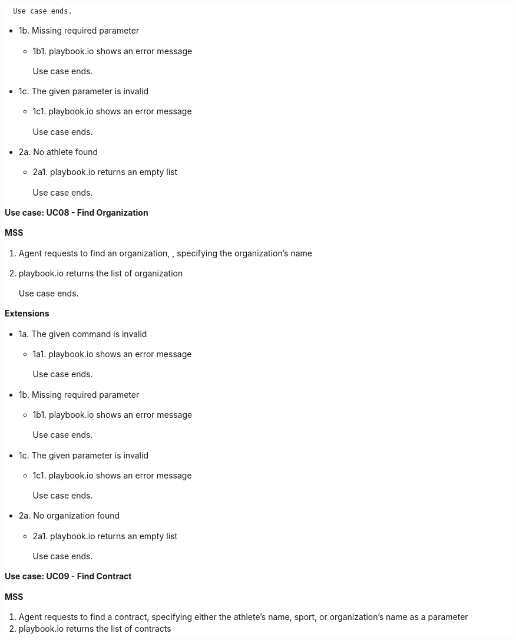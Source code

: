       Use case ends.

* 1b. Missing required parameter

    * 1b1. playbook.io shows an error message

      Use case ends.

* 1c. The given parameter is invalid

    * 1c1. playbook.io shows an error message

      Use case ends.

* 2a. No athlete found

    * 2a1. playbook.io returns an empty list

      Use case ends.

<div style="page-break-before: always;"></div>

**Use case: UC08 - Find Organization**

**MSS**

1. Agent requests to find an organization, , specifying the organization’s name
2. playbook.io returns the list of organization

   Use case ends.

**Extensions**

* 1a. The given command is invalid
    * 1a1. playbook.io shows an error message

      Use case ends.

* 1b. Missing required parameter

    * 1b1. playbook.io shows an error message

      Use case ends.

* 1c. The given parameter is invalid

    * 1c1. playbook.io shows an error message

      Use case ends.

* 2a. No organization found

    * 2a1. playbook.io returns an empty list

      Use case ends.

<div style="page-break-before: always;"></div>

**Use case: UC09 - Find Contract**

**MSS**

1. Agent requests to find a contract, specifying either the athlete’s name, sport, or organization’s name as a parameter
2. playbook.io returns the list of contracts
